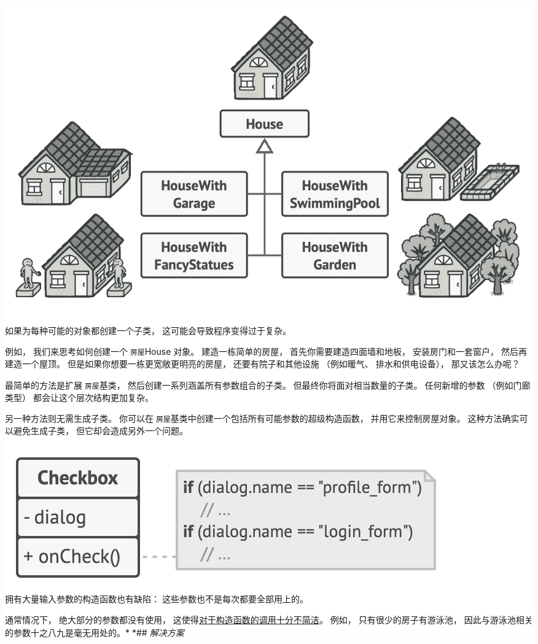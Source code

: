 ![大量子类会带来新的问题](img/problem1.png)

如果为每种可能的对象都创建一个子类，  这可能会导致程序变得过于复杂。

例如，  我们来思考如何创建一个  `房屋`House 对象。  建造一栋简单的房屋，  首先你需要建造四面墙和地板，  安装房门和一套窗户，  然后再建造一个屋顶。  但是如果你想要一栋更宽敞更明亮的房屋，  还要有院子和其他设施  （例如暖气、  排水和供电设备），  那又该怎么办呢？

最简单的方法是扩展  `房屋`基类，  然后创建一系列涵盖所有参数组合的子类。  但最终你将面对相当数量的子类。  任何新增的参数  （例如门廊类型）  都会让这个层次结构更加复杂。

另一种方法则无需生成子类。  你可以在  `房屋`基类中创建一个包括所有可能参数的超级构造函数，  并用它来控制房屋对象。  这种方法确实可以避免生成子类，  但它却会造成另外一个问题。

![可伸缩的构造函数](img/problem2.png)

拥有大量输入参数的构造函数也有缺陷：  这些参数也不是每次都要全部用上的。

通常情况下，  绝大部分的参数都没有使用，  这使得[对于构造函数的调用十分不简洁](https://refactoring.guru/smells/long-parameter-list)。  例如，  只有很少的房子有游泳池，  因此与游泳池相关的参数十之八九是毫无用处的。*  *## *解决方案*

